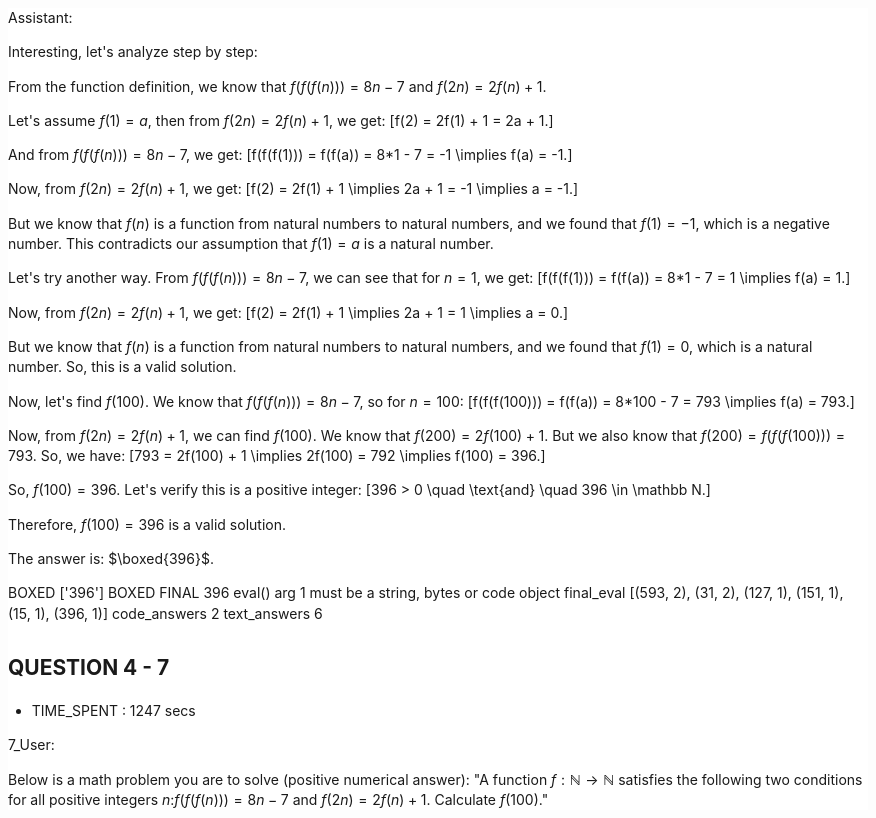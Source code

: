 Assistant:

Interesting, let's analyze step by step:



From the function definition, we know that $f(f(f(n)))=8n-7$ and $f(2n)=2f(n)+1$.

Let's assume $f(1) = a$, then from $f(2n)=2f(n)+1$, we get:
\[f(2) = 2f(1) + 1 = 2a + 1.\]

And from $f(f(f(n)))=8n-7$, we get:
\[f(f(f(1))) = f(f(a)) = 8*1 - 7 = -1 \implies f(a) = -1.\]

Now, from $f(2n)=2f(n)+1$, we get:
\[f(2) = 2f(1) + 1 \implies 2a + 1 = -1 \implies a = -1.\]

But we know that $f(n)$ is a function from natural numbers to natural numbers, and we found that $f(1) = -1$, which is a negative number. This contradicts our assumption that $f(1) = a$ is a natural number.

Let's try another way. From $f(f(f(n)))=8n-7$, we can see that for $n=1$, we get:
\[f(f(f(1))) = f(f(a)) = 8*1 - 7 = 1 \implies f(a) = 1.\]

Now, from $f(2n)=2f(n)+1$, we get:
\[f(2) = 2f(1) + 1 \implies 2a + 1 = 1 \implies a = 0.\]

But we know that $f(n)$ is a function from natural numbers to natural numbers, and we found that $f(1) = 0$, which is a natural number. So, this is a valid solution.

Now, let's find $f(100)$. We know that $f(f(f(n)))=8n-7$, so for $n=100$:
\[f(f(f(100))) = f(f(a)) = 8*100 - 7 = 793 \implies f(a) = 793.\]

Now, from $f(2n)=2f(n)+1$, we can find $f(100)$. We know that $f(200) = 2f(100) + 1$. But we also know that $f(200) = f(f(f(100))) = 793$. So, we have:
\[793 = 2f(100) + 1 \implies 2f(100) = 792 \implies f(100) = 396.\]

So, $f(100) = 396$. Let's verify this is a positive integer:
\[396 > 0 \quad \text{and} \quad 396 \in \mathbb N.\]

Therefore, $f(100) = 396$ is a valid solution.

The answer is: $\boxed{396}$.

BOXED ['396']
BOXED FINAL 396
eval() arg 1 must be a string, bytes or code object final_eval
[(593, 2), (31, 2), (127, 1), (151, 1), (15, 1), (396, 1)]
code_answers 2 text_answers 6



## QUESTION 4 - 7 
- TIME_SPENT : 1247 secs

7_User:

Below is a math problem you are to solve (positive numerical answer):
"A function $f: \mathbb N \to \mathbb N$ satisfies the following two conditions for all positive integers $n$:$f(f(f(n)))=8n-7$ and $f(2n)=2f(n)+1$. Calculate $f(100)$."
